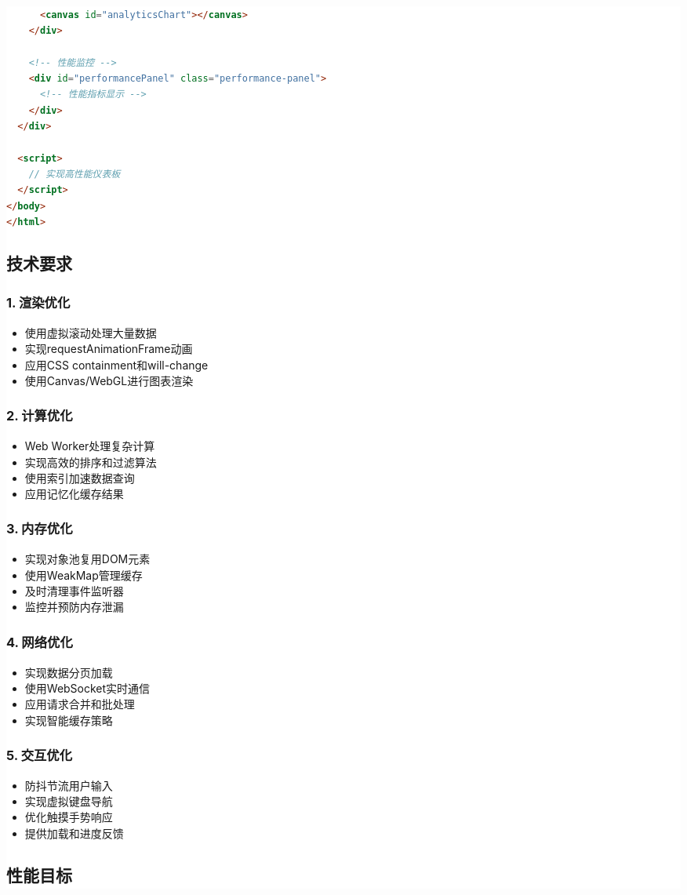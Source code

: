```html
      <canvas id="analyticsChart"></canvas>
    </div>
    
    <!-- 性能监控 -->
    <div id="performancePanel" class="performance-panel">
      <!-- 性能指标显示 -->
    </div>
  </div>
  
  <script>
    // 实现高性能仪表板
  </script>
</body>
</html>
```

## 技术要求

### 1. 渲染优化
- 使用虚拟滚动处理大量数据
- 实现requestAnimationFrame动画
- 应用CSS containment和will-change
- 使用Canvas/WebGL进行图表渲染

### 2. 计算优化
- Web Worker处理复杂计算
- 实现高效的排序和过滤算法
- 使用索引加速数据查询
- 应用记忆化缓存结果

### 3. 内存优化
- 实现对象池复用DOM元素
- 使用WeakMap管理缓存
- 及时清理事件监听器
- 监控并预防内存泄漏

### 4. 网络优化
- 实现数据分页加载
- 使用WebSocket实时通信
- 应用请求合并和批处理
- 实现智能缓存策略

### 5. 交互优化
- 防抖节流用户输入
- 实现虚拟键盘导航
- 优化触摸手势响应
- 提供加载和进度反馈

## 性能目标
